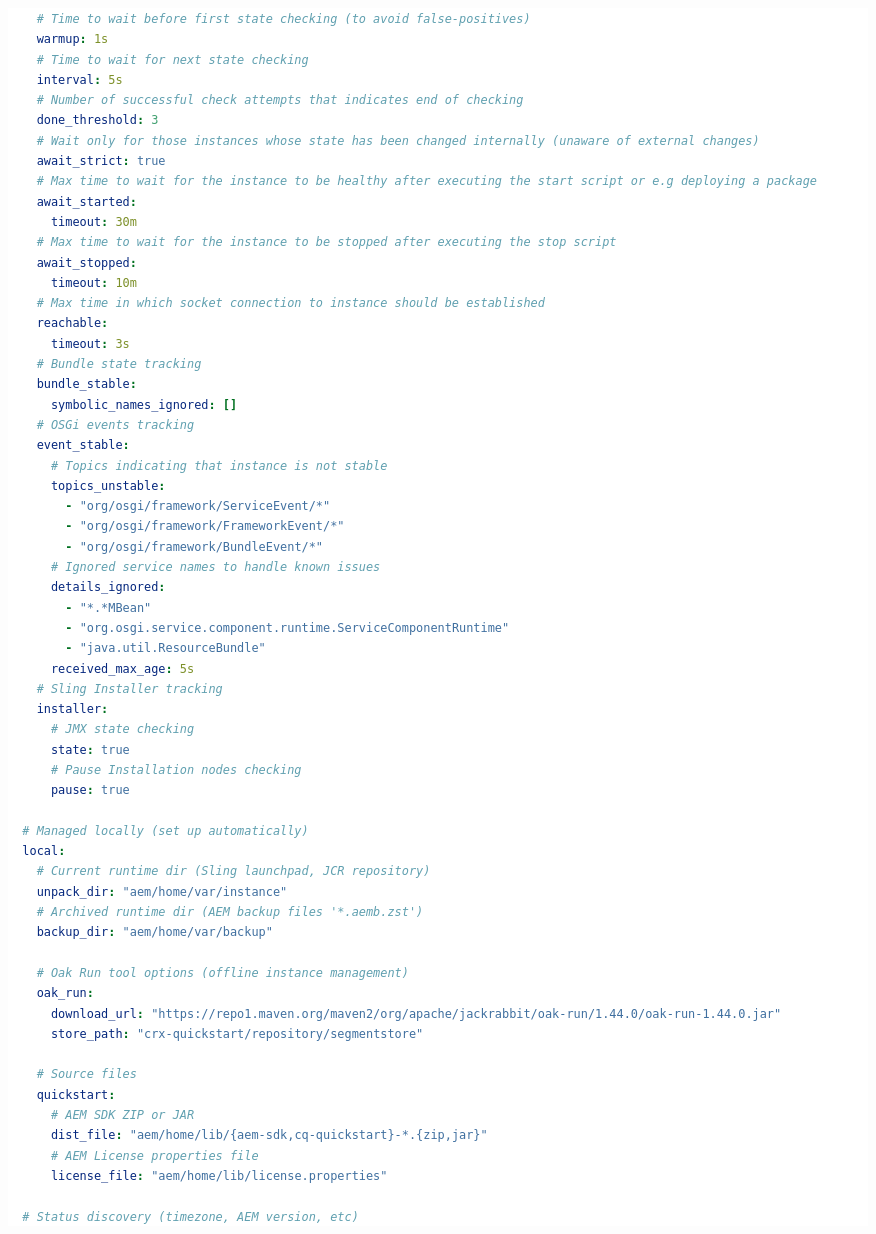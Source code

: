 ```yml
    # Time to wait before first state checking (to avoid false-positives)
    warmup: 1s
    # Time to wait for next state checking
    interval: 5s
    # Number of successful check attempts that indicates end of checking
    done_threshold: 3
    # Wait only for those instances whose state has been changed internally (unaware of external changes)
    await_strict: true
    # Max time to wait for the instance to be healthy after executing the start script or e.g deploying a package
    await_started:
      timeout: 30m
    # Max time to wait for the instance to be stopped after executing the stop script
    await_stopped:
      timeout: 10m
    # Max time in which socket connection to instance should be established
    reachable:
      timeout: 3s
    # Bundle state tracking
    bundle_stable:
      symbolic_names_ignored: []
    # OSGi events tracking
    event_stable:
      # Topics indicating that instance is not stable
      topics_unstable:
        - "org/osgi/framework/ServiceEvent/*"
        - "org/osgi/framework/FrameworkEvent/*"
        - "org/osgi/framework/BundleEvent/*"
      # Ignored service names to handle known issues
      details_ignored:
        - "*.*MBean"
        - "org.osgi.service.component.runtime.ServiceComponentRuntime"
        - "java.util.ResourceBundle"
      received_max_age: 5s
    # Sling Installer tracking
    installer:
      # JMX state checking
      state: true
      # Pause Installation nodes checking
      pause: true

  # Managed locally (set up automatically)
  local:
    # Current runtime dir (Sling launchpad, JCR repository)
    unpack_dir: "aem/home/var/instance"
    # Archived runtime dir (AEM backup files '*.aemb.zst')
    backup_dir: "aem/home/var/backup"

    # Oak Run tool options (offline instance management)
    oak_run:
      download_url: "https://repo1.maven.org/maven2/org/apache/jackrabbit/oak-run/1.44.0/oak-run-1.44.0.jar"
      store_path: "crx-quickstart/repository/segmentstore"

    # Source files
    quickstart:
      # AEM SDK ZIP or JAR
      dist_file: "aem/home/lib/{aem-sdk,cq-quickstart}-*.{zip,jar}"
      # AEM License properties file
      license_file: "aem/home/lib/license.properties"

  # Status discovery (timezone, AEM version, etc)
```